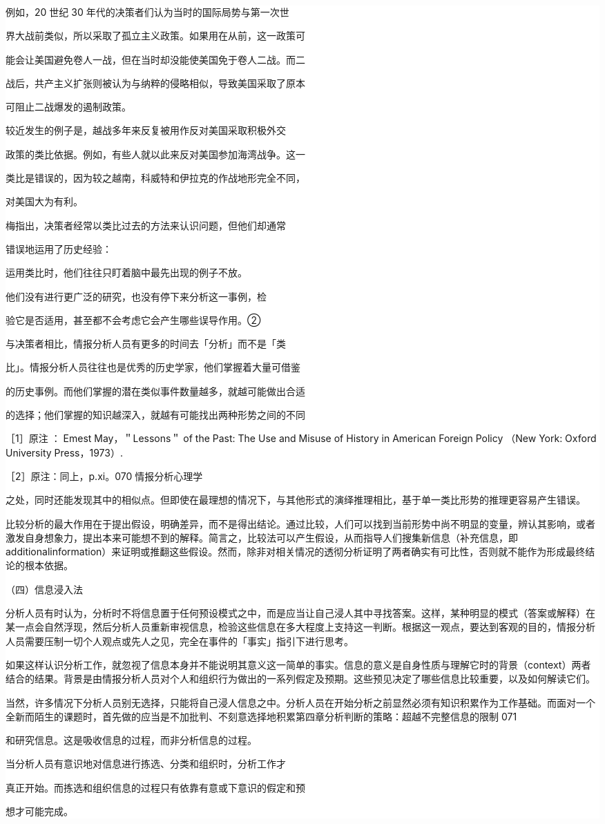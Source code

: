 例如，20 世纪 30 年代的决策者们认为当时的国际局势与第一次世

界大战前类似，所以采取了孤立主义政策。如果用在从前，这一政策可

能会让美国避免卷人一战，但在当时却没能使美国免于卷人二战。而二

战后，共产主义扩张则被认为与纳粹的侵略相似，导致美国采取了原本

可阻止二战爆发的遏制政策。

较近发生的例子是，越战多年来反复被用作反对美国采取积极外交

政策的类比依据。例如，有些人就以此来反对美国参加海湾战争。这一

类比是错误的，因为较之越南，科威特和伊拉克的作战地形完全不同，

对美国大为有利。

梅指出，决策者经常以类比过去的方法来认识问题，但他们却通常

错误地运用了历史经验：

运用类比时，他们往往只盯着脑中最先出现的例子不放。

他们没有进行更广泛的研究，也没有停下来分析这一事例，检

验它是否适用，甚至都不会考虑它会产生哪些误导作用。②

与决策者相比，情报分析人员有更多的时间去「分析」而不是「类

比」。情报分析人员往往也是优秀的历史学家，他们掌握着大量可借鉴

的历史事例。而他们掌握的潜在类似事件数量越多，就越可能做出合适

的选择；他们掌握的知识越深入，就越有可能找出两种形势之间的不同

［1］原注 ： Emest May，＂Lessons＂ of the Past: The Use and Misuse of History in American Foreign Policy （New York: Oxford University Press，1973）.

［2］原注：同上，p.xi。070 情报分析心理学

之处，同时还能发现其中的相似点。但即使在最理想的情况下，与其他形式的演绎推理相比，基于单一类比形势的推理更容易产生错误。

比较分析的最大作用在于提出假设，明确差异，而不是得出结论。通过比较，人们可以找到当前形势中尚不明显的变量，辨认其影响，或者激发自身想象力，提出本来可能想不到的解释。简言之，比较法可以产生假设，从而指导人们搜集新信息（补充信息，即 additionalinformation）来证明或推翻这些假设。然而，除非对相关情况的透彻分析证明了两者确实有可比性，否则就不能作为形成最终结论的根本依据。

（四）信息浸入法

分析人员有时认为，分析时不将信息置于任何预设模式之中，而是应当让自己浸人其中寻找答案。这样，某种明显的模式（答案或解释）在某一点会自然浮现，然后分析人员重新审视信息，检验这些信息在多大程度上支持这一判断。根据这一观点，要达到客观的目的，情报分析人员需要压制一切个人观点或先人之见，完全在事件的「事实」指引下进行思考。

如果这样认识分析工作，就忽视了信息本身并不能说明其意义这一简单的事实。信息的意义是自身性质与理解它时的背景（context）两者结合的结果。背景是由情报分析人员对个人和组织行为做出的一系列假定及预期。这些预见决定了哪些信息比较重要，以及如何解读它们。

当然，许多情况下分析人员别无选择，只能将自己浸人信息之中。分析人员在开始分析之前显然必须有知识积累作为工作基础。而面对一个全新而陌生的课题时，首先做的应当是不加批判、不刻意选择地积累第四章分析判断的策略：超越不完整信息的限制 071

和研究信息。这是吸收信息的过程，而非分析信息的过程。

当分析人员有意识地对信息进行拣选、分类和组织时，分析工作才

真正开始。而拣选和组织信息的过程只有依靠有意或下意识的假定和预

想才可能完成。
